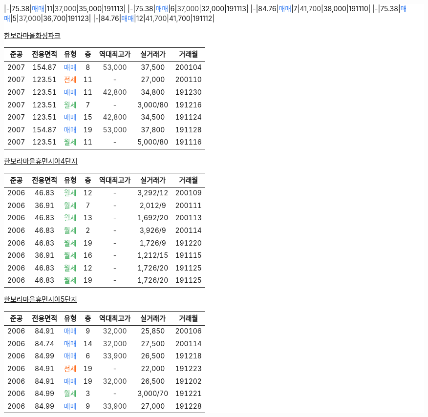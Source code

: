 |-|75.38|<span style="color:#4285f3">매매</span>|11|<span style="color:#444444">37,000</span>|35,000|191113|
|-|75.38|<span style="color:#4285f3">매매</span>|6|<span style="color:#444444">37,000</span>|32,000|191113|
|-|84.76|<span style="color:#4285f3">매매</span>|7|<span style="color:#444444">41,700</span>|38,000|191110|
|-|75.38|<span style="color:#4285f3">매매</span>|5|<span style="color:#444444">37,000</span>|36,700|191123|
|-|84.76|<span style="color:#4285f3">매매</span>|12|<span style="color:#444444">41,700</span>|41,700|191112|

[한보라마을화성파크](https://search.naver.com/search.naver?query=%EA%B2%BD%EA%B8%B0%EB%8F%84+%EC%9A%A9%EC%9D%B8%EC%8B%9C+%EA%B8%B0%ED%9D%A5%EA%B5%AC+%EB%B3%B4%EB%9D%BC%EB%8F%99+%ED%95%9C%EB%B3%B4%EB%9D%BC%EB%A7%88%EC%9D%84%ED%99%94%EC%84%B1%ED%8C%8C%ED%81%AC)

|준공|전용면적|유형|층|역대최고가|실거래가|거래월|
|:---:|:---:|:---:|:---:|:---:|:---:|:---:|
|2007|154.87|<span style="color:#4285f3">매매</span>|8|<span style="color:#444444">53,000</span>|37,500|200104|
|2007|123.51|<span style="color:#ff5a00">전세</span>|11|<span style="color:#444444">-</span>|27,000|200110|
|2007|123.51|<span style="color:#4285f3">매매</span>|11|<span style="color:#444444">42,800</span>|34,800|191230|
|2007|123.51|<span style="color:#34a853">월세</span>|7|<span style="color:#444444">-</span>|3,000/80|191216|
|2007|123.51|<span style="color:#4285f3">매매</span>|15|<span style="color:#444444">42,800</span>|34,500|191124|
|2007|154.87|<span style="color:#4285f3">매매</span>|19|<span style="color:#444444">53,000</span>|37,800|191128|
|2007|123.51|<span style="color:#34a853">월세</span>|11|<span style="color:#444444">-</span>|5,000/80|191116|

[한보라마을휴먼시아4단지](https://search.naver.com/search.naver?query=%EA%B2%BD%EA%B8%B0%EB%8F%84+%EC%9A%A9%EC%9D%B8%EC%8B%9C+%EA%B8%B0%ED%9D%A5%EA%B5%AC+%EB%B3%B4%EB%9D%BC%EB%8F%99+%ED%95%9C%EB%B3%B4%EB%9D%BC%EB%A7%88%EC%9D%84%ED%9C%B4%EB%A8%BC%EC%8B%9C%EC%95%844%EB%8B%A8%EC%A7%80)

|준공|전용면적|유형|층|역대최고가|실거래가|거래월|
|:---:|:---:|:---:|:---:|:---:|:---:|:---:|
|2006|46.83|<span style="color:#34a853">월세</span>|12|<span style="color:#444444">-</span>|3,292/12|200109|
|2006|36.91|<span style="color:#34a853">월세</span>|7|<span style="color:#444444">-</span>|2,012/9|200111|
|2006|46.83|<span style="color:#34a853">월세</span>|13|<span style="color:#444444">-</span>|1,692/20|200113|
|2006|46.83|<span style="color:#34a853">월세</span>|2|<span style="color:#444444">-</span>|3,926/9|200114|
|2006|46.83|<span style="color:#34a853">월세</span>|19|<span style="color:#444444">-</span>|1,726/9|191220|
|2006|36.91|<span style="color:#34a853">월세</span>|16|<span style="color:#444444">-</span>|1,212/15|191115|
|2006|46.83|<span style="color:#34a853">월세</span>|12|<span style="color:#444444">-</span>|1,726/20|191125|
|2006|46.83|<span style="color:#34a853">월세</span>|19|<span style="color:#444444">-</span>|1,726/20|191125|

[한보라마을휴먼시아5단지](https://search.naver.com/search.naver?query=%EA%B2%BD%EA%B8%B0%EB%8F%84+%EC%9A%A9%EC%9D%B8%EC%8B%9C+%EA%B8%B0%ED%9D%A5%EA%B5%AC+%EB%B3%B4%EB%9D%BC%EB%8F%99+%ED%95%9C%EB%B3%B4%EB%9D%BC%EB%A7%88%EC%9D%84%ED%9C%B4%EB%A8%BC%EC%8B%9C%EC%95%845%EB%8B%A8%EC%A7%80)

|준공|전용면적|유형|층|역대최고가|실거래가|거래월|
|:---:|:---:|:---:|:---:|:---:|:---:|:---:|
|2006|84.91|<span style="color:#4285f3">매매</span>|9|<span style="color:#444444">32,000</span>|25,850|200106|
|2006|84.74|<span style="color:#4285f3">매매</span>|14|<span style="color:#444444">32,000</span>|27,500|200114|
|2006|84.99|<span style="color:#4285f3">매매</span>|6|<span style="color:#444444">33,900</span>|26,500|191218|
|2006|84.91|<span style="color:#ff5a00">전세</span>|19|<span style="color:#444444">-</span>|22,000|191223|
|2006|84.91|<span style="color:#4285f3">매매</span>|19|<span style="color:#444444">32,000</span>|26,500|191202|
|2006|84.99|<span style="color:#34a853">월세</span>|3|<span style="color:#444444">-</span>|3,000/70|191221|
|2006|84.99|<span style="color:#4285f3">매매</span>|9|<span style="color:#444444">33,900</span>|27,000|191228|
